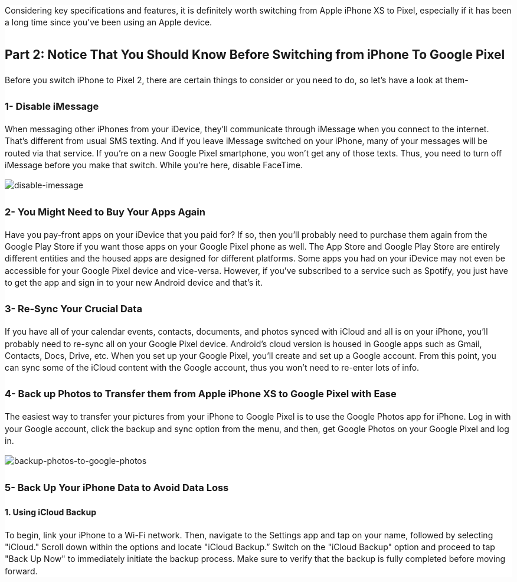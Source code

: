 Considering key specifications and features, it is definitely worth switching from Apple iPhone XS to Pixel, especially if it has been a long time since you’ve been using an Apple device.

## Part 2: Notice That You Should Know Before Switching from iPhone To Google Pixel

Before you switch iPhone to Pixel 2, there are certain things to consider or you need to do, so let’s have a look at them-

### 1- Disable iMessage

When messaging other iPhones from your iDevice, they’ll communicate through iMessage when you connect to the internet. That’s different from usual SMS texting. And if you leave iMessage switched on your iPhone, many of your messages will be routed via that service. If you’re on a new Google Pixel smartphone, you won’t get any of those texts. Thus, you need to turn off iMessage before you make that switch. While you’re here, disable FaceTime.

![disable-imessage](https://images.wondershare.com/drfone/2020/disable-imessage.jpg)

### 2- You Might Need to Buy Your Apps Again

Have you pay-front apps on your iDevice that you paid for? If so, then you’ll probably need to purchase them again from the Google Play Store if you want those apps on your Google Pixel phone as well. The App Store and Google Play Store are entirely different entities and the housed apps are designed for different platforms. Some apps you had on your iDevice may not even be accessible for your Google Pixel device and vice-versa. However, if you’ve subscribed to a service such as Spotify, you just have to get the app and sign in to your new Android device and that’s it.

### 3- Re-Sync Your Crucial Data

If you have all of your calendar events, contacts, documents, and photos synced with iCloud and all is on your iPhone, you’ll probably need to re-sync all on your Google Pixel device. Android’s cloud version is housed in Google apps such as Gmail, Contacts, Docs, Drive, etc. When you set up your Google Pixel, you’ll create and set up a Google account. From this point, you can sync some of the iCloud content with the Google account, thus you won’t need to re-enter lots of info.

### 4- Back up Photos to Transfer them from Apple iPhone XS to Google Pixel with Ease

The easiest way to transfer your pictures from your iPhone to Google Pixel is to use the Google Photos app for iPhone. Log in with your Google account, click the backup and sync option from the menu, and then, get Google Photos on your Google Pixel and log in.

![backup-photos-to-google-photos](https://images.wondershare.com/drfone/2020/backup-photos-to-google-photos.jpg)

### 5- Back Up Your iPhone Data to Avoid Data Loss

#### 1\. Using iCloud Backup

To begin, link your iPhone to a Wi-Fi network. Then, navigate to the Settings app and tap on your name, followed by selecting "iCloud." Scroll down within the options and locate "iCloud Backup.” Switch on the "iCloud Backup" option and proceed to tap "Back Up Now" to immediately initiate the backup process. Make sure to verify that the backup is fully completed before moving forward.
